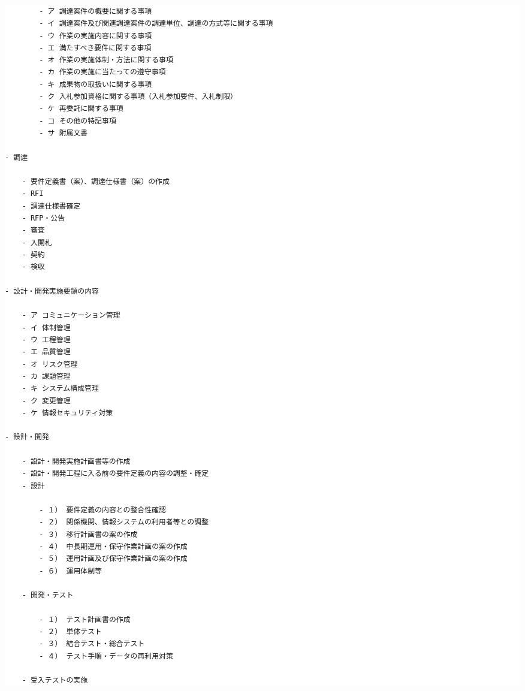 			- ア 調達案件の概要に関する事項
			- イ 調達案件及び関連調達案件の調達単位、調達の方式等に関する事項
			- ウ 作業の実施内容に関する事項
			- エ 満たすべき要件に関する事項
			- オ 作業の実施体制・方法に関する事項
			- カ 作業の実施に当たっての遵守事項
			- キ 成果物の取扱いに関する事項
			- ク 入札参加資格に関する事項（入札参加要件、入札制限）
			- ケ 再委託に関する事項
			- コ その他の特記事項 
			- サ 附属文書

	- 調達

		- 要件定義書（案）、調達仕様書（案）の作成
		- RFI
		- 調達仕様書確定
		- RFP・公告
		- 審査
		- 入開札
		- 契約
		- 検収

	- 設計・開発実施要領の内容

		- ア コミュニケーション管理
		- イ 体制管理
		- ウ 工程管理
		- エ 品質管理
		- オ リスク管理
		- カ 課題管理
		- キ システム構成管理
		- ク 変更管理
		- ケ 情報セキュリティ対策

	- 設計・開発

		- 設計・開発実施計画書等の作成
		- 設計・開発工程に入る前の要件定義の内容の調整・確定
		- 設計

			- １） 要件定義の内容との整合性確認
			- ２） 関係機関、情報システムの利用者等との調整
			- ３） 移行計画書の案の作成
			- ４） 中長期運用・保守作業計画の案の作成
			- ５） 運用計画及び保守作業計画の案の作成
			- ６） 運用体制等

		- 開発・テスト

			- １） テスト計画書の作成
			- ２） 単体テスト
			- ３） 結合テスト・総合テスト
			- ４） テスト手順・データの再利用対策

		- 受入テストの実施
